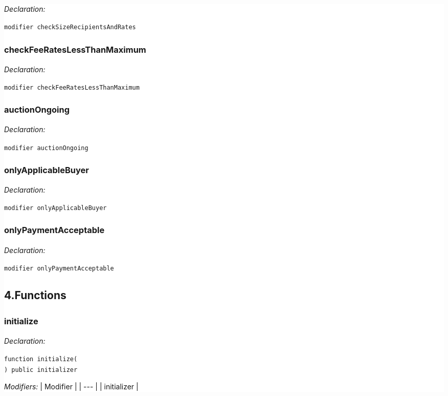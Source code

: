 

*Declaration:*
```solidity
modifier checkSizeRecipientsAndRates
```


### checkFeeRatesLessThanMaximum



*Declaration:*
```solidity
modifier checkFeeRatesLessThanMaximum
```


### auctionOngoing



*Declaration:*
```solidity
modifier auctionOngoing
```


### onlyApplicableBuyer



*Declaration:*
```solidity
modifier onlyApplicableBuyer
```


### onlyPaymentAcceptable



*Declaration:*
```solidity
modifier onlyPaymentAcceptable
```



## 4.Functions

### initialize



*Declaration:*
```solidity
function initialize(
) public initializer
```
*Modifiers:*
| Modifier |
| --- |
| initializer |
